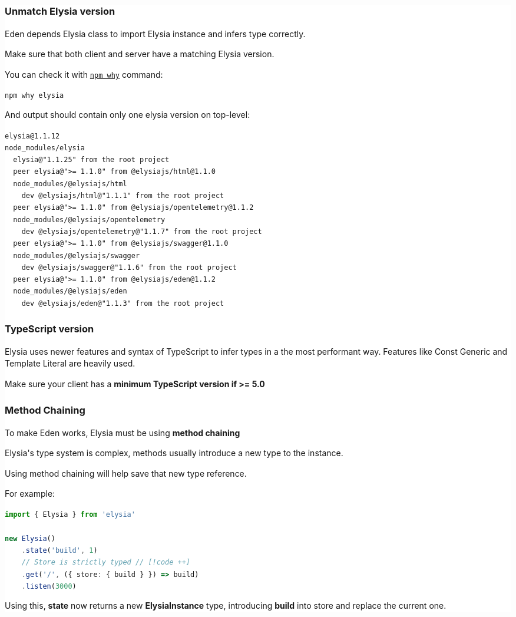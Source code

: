 ### Unmatch Elysia version
Eden depends Elysia class to import Elysia instance and infers type correctly.

Make sure that both client and server have a matching Elysia version.

You can check it with [`npm why`](https://docs.npmjs.com/cli/v10/commands/npm-explain) command:

```bash
npm why elysia
```

And output should contain only one elysia version on top-level:

```
elysia@1.1.12
node_modules/elysia
  elysia@"1.1.25" from the root project
  peer elysia@">= 1.1.0" from @elysiajs/html@1.1.0
  node_modules/@elysiajs/html
    dev @elysiajs/html@"1.1.1" from the root project
  peer elysia@">= 1.1.0" from @elysiajs/opentelemetry@1.1.2
  node_modules/@elysiajs/opentelemetry
    dev @elysiajs/opentelemetry@"1.1.7" from the root project
  peer elysia@">= 1.1.0" from @elysiajs/swagger@1.1.0
  node_modules/@elysiajs/swagger
    dev @elysiajs/swagger@"1.1.6" from the root project
  peer elysia@">= 1.1.0" from @elysiajs/eden@1.1.2
  node_modules/@elysiajs/eden
    dev @elysiajs/eden@"1.1.3" from the root project
```


### TypeScript version
Elysia uses newer features and syntax of TypeScript to infer types in a the most performant way. Features like Const Generic and Template Literal are heavily used.

Make sure your client has a **minimum TypeScript version if >= 5.0**

### Method Chaining
To make Eden works, Elysia must be using **method chaining**

Elysia's type system is complex, methods usually introduce a new type to the instance.

Using method chaining will help save that new type reference.

For example:
```typescript twoslash
import { Elysia } from 'elysia'

new Elysia()
    .state('build', 1)
    // Store is strictly typed // [!code ++]
    .get('/', ({ store: { build } }) => build)
    .listen(3000)
```
Using this, **state** now returns a new **ElysiaInstance** type, introducing **build** into store and replace the current one.
